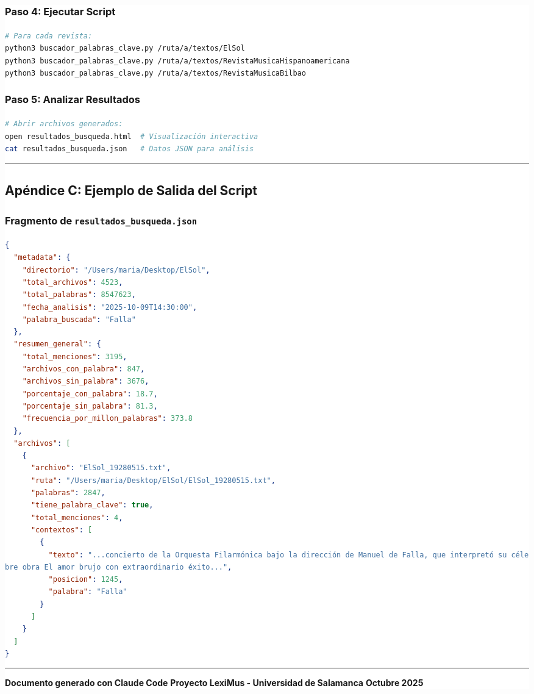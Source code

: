 ### Paso 4: Ejecutar Script
```bash
# Para cada revista:
python3 buscador_palabras_clave.py /ruta/a/textos/ElSol
python3 buscador_palabras_clave.py /ruta/a/textos/RevistaMusicaHispanoamericana
python3 buscador_palabras_clave.py /ruta/a/textos/RevistaMusicaBilbao
```

### Paso 5: Analizar Resultados
```bash
# Abrir archivos generados:
open resultados_busqueda.html  # Visualización interactiva
cat resultados_busqueda.json   # Datos JSON para análisis
```

---

## Apéndice C: Ejemplo de Salida del Script

### Fragmento de `resultados_busqueda.json`

```json
{
  "metadata": {
    "directorio": "/Users/maria/Desktop/ElSol",
    "total_archivos": 4523,
    "total_palabras": 8547623,
    "fecha_analisis": "2025-10-09T14:30:00",
    "palabra_buscada": "Falla"
  },
  "resumen_general": {
    "total_menciones": 3195,
    "archivos_con_palabra": 847,
    "archivos_sin_palabra": 3676,
    "porcentaje_con_palabra": 18.7,
    "porcentaje_sin_palabra": 81.3,
    "frecuencia_por_millon_palabras": 373.8
  },
  "archivos": [
    {
      "archivo": "ElSol_19280515.txt",
      "ruta": "/Users/maria/Desktop/ElSol/ElSol_19280515.txt",
      "palabras": 2847,
      "tiene_palabra_clave": true,
      "total_menciones": 4,
      "contextos": [
        {
          "texto": "...concierto de la Orquesta Filarmónica bajo la dirección de Manuel de Falla, que interpretó su célebre obra El amor brujo con extraordinario éxito...",
          "posicion": 1245,
          "palabra": "Falla"
        }
      ]
    }
  ]
}
```

---

**Documento generado con Claude Code**
**Proyecto LexiMus - Universidad de Salamanca**
**Octubre 2025**
